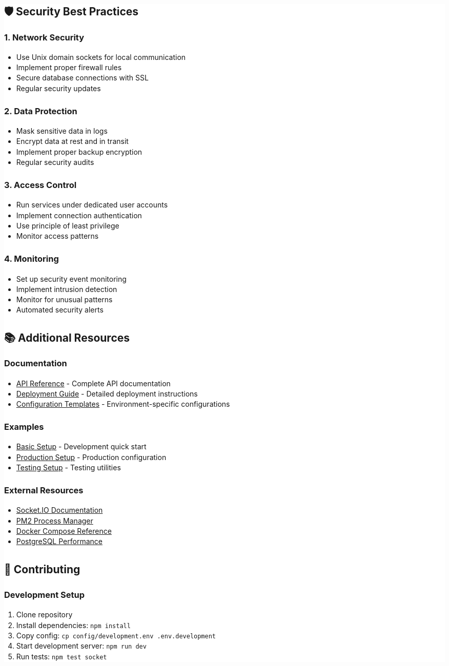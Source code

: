 ## 🛡️ Security Best Practices

### 1. Network Security
- Use Unix domain sockets for local communication
- Implement proper firewall rules
- Secure database connections with SSL
- Regular security updates

### 2. Data Protection
- Mask sensitive data in logs
- Encrypt data at rest and in transit
- Implement proper backup encryption
- Regular security audits

### 3. Access Control
- Run services under dedicated user accounts
- Implement connection authentication
- Use principle of least privilege
- Monitor access patterns

### 4. Monitoring
- Set up security event monitoring
- Implement intrusion detection
- Monitor for unusual patterns
- Automated security alerts

## 📚 Additional Resources

### Documentation
- [API Reference](./API_REFERENCE.md) - Complete API documentation
- [Deployment Guide](./DEPLOYMENT_GUIDE.md) - Detailed deployment instructions
- [Configuration Templates](./config/) - Environment-specific configurations

### Examples
- [Basic Setup](./examples/basic-setup.ts) - Development quick start
- [Production Setup](./examples/production-setup.ts) - Production configuration
- [Testing Setup](./examples/testing-setup.ts) - Testing utilities

### External Resources
- [Socket.IO Documentation](https://socket.io/docs/)
- [PM2 Process Manager](https://pm2.keymetrics.io/)
- [Docker Compose Reference](https://docs.docker.com/compose/)
- [PostgreSQL Performance](https://www.postgresql.org/docs/current/performance-tips.html)

## 🤝 Contributing

### Development Setup
1. Clone repository
2. Install dependencies: `npm install`
3. Copy config: `cp config/development.env .env.development`
4. Start development server: `npm run dev`
5. Run tests: `npm test socket`
